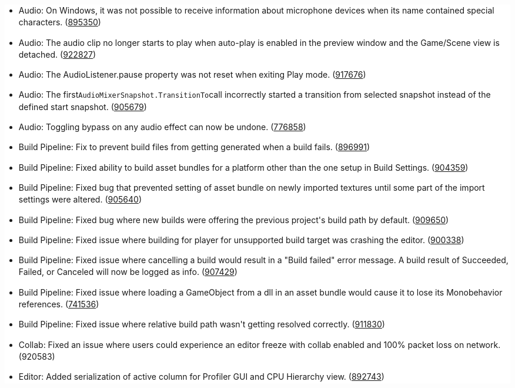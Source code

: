 -   Audio: On Windows, it was not possible to receive information about microphone devices when its name contained special characters. ([895350](https://issuetracker.unity3d.com/issues/can-not-receive-information-about-microphone-devices-on-specific-computer-builds))

-   Audio: The audio clip no longer starts to play when auto-play is enabled in the preview window and the Game/Scene view is detached. ([922827](https://issuetracker.unity3d.com/issues/audio-clip-starts-to-play-when-detaching-the-game-slash-scene-view))

-   Audio: The AudioListener.pause property was not reset when exiting Play mode. ([917676](https://issuetracker.unity3d.com/issues/audiolistener-dot-pause-variable-is-not-reset-when-exiting-play-mode))

-   Audio: The first` AudioMixerSnapshot.TransitionTo `call incorrectly started a transition from selected snapshot instead of the defined start snapshot. ([905679](https://issuetracker.unity3d.com/issues/audiomixer-transitions-snapshots-from-selected-snapshot-instead-of-start-snapshot-when-using-audiomixersnapshot-dot-transitionto))

-   Audio: Toggling bypass on any audio effect can now be undone. ([776858](https://issuetracker.unity3d.com/issues/cannot-undo-toggle-bypass-on-an-effect))

-   Build Pipeline: Fix to prevent build files from getting generated when a build fails. ([896991](https://issuetracker.unity3d.com/issues/mono-not-switching-to-full-net-compatibility-for-plugins-that-require-it-results-in-unhandled-exception-in-builds))

-   Build Pipeline: Fixed ability to build asset bundles for a platform other than the one setup in Build Settings. ([904359](https://issuetracker.unity3d.com/issues/asset-bundles-building-assetbundles-for-a-different-platform-than-the-editor-target-fails))

-   Build Pipeline: Fixed bug that prevented setting of asset bundle on newly imported textures until some part of the import settings were altered. ([905640](https://issuetracker.unity3d.com/issues/asset-bundle-name-is-not-saved-when-setting-it-in-the-imported-asset))

-   Build Pipeline: Fixed bug where new builds were offering the previous project\'s build path by default. ([909650](https://issuetracker.unity3d.com/issues/editor-offers-previous-projects-build-path-as-build-destination))

-   Build Pipeline: Fixed issue where building for player for unsupported build target was crashing the editor. ([900338](https://issuetracker.unity3d.com/issues/wsa-unity-crashes-when-building-a-hololens-sln-with-holotoolkit-when-metro-support-is-not-installed-at-mono-method-signature))

-   Build Pipeline: Fixed issue where cancelling a build would result in a \"Build failed\" error message. A build result of Succeeded, Failed, or Canceled will now be logged as info. ([907429](https://issuetracker.unity3d.com/issues/canceling-build-shows-build-failed-error-message))

-   Build Pipeline: Fixed issue where loading a GameObject from a dll in an asset bundle would cause it to lose its Monobehavior references. ([741536](https://issuetracker.unity3d.com/issues/when-building-a-prebuilt-dll-on-its-own-in-an-assetbundle-with-the-buildpipeline-dot-buildassetbundles-api-a-warning-is-emitted))

-   Build Pipeline: Fixed issue where relative build path wasn\'t getting resolved correctly. ([911830](https://issuetracker.unity3d.com/issues/build-process-fails-when-buildpipeline-dot-buildplayer-has-a-path-parameter-containing-application-dot-datapath-plus-slash-dot-slash))

-   Collab: Fixed an issue where users could experience an editor freeze with collab enabled and 100% packet loss on network. (920583)

-   Editor: Added serialization of active column for Profiler GUI and CPU Hierarchy view. ([892743](https://issuetracker.unity3d.com/issues/profiler-selected-sorting-column-resets-to-time-ms-when-reentering-play-mode))
